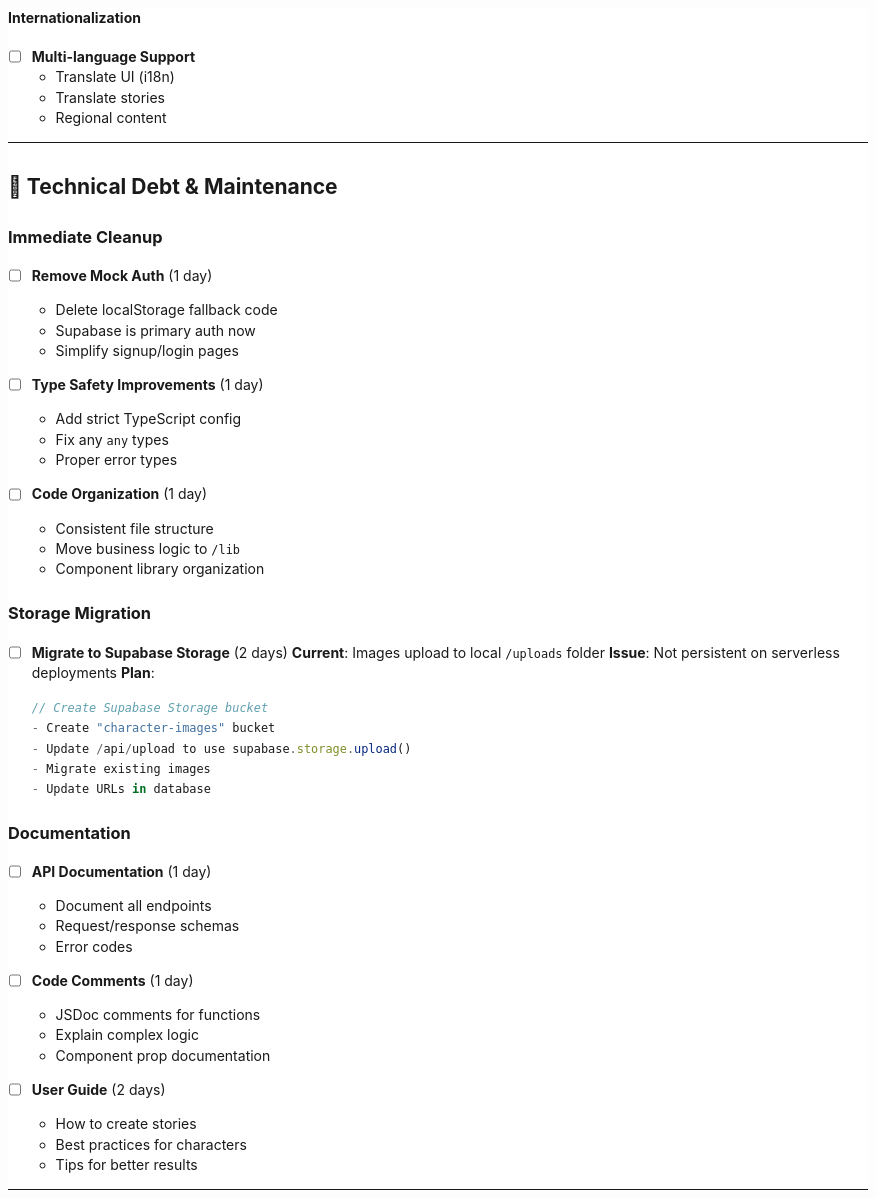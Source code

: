#### Internationalization
- [ ] **Multi-language Support**
  - Translate UI (i18n)
  - Translate stories
  - Regional content

---

## 🔧 Technical Debt & Maintenance

### Immediate Cleanup
- [ ] **Remove Mock Auth** (1 day)
  - Delete localStorage fallback code
  - Supabase is primary auth now
  - Simplify signup/login pages

- [ ] **Type Safety Improvements** (1 day)
  - Add strict TypeScript config
  - Fix any `any` types
  - Proper error types

- [ ] **Code Organization** (1 day)
  - Consistent file structure
  - Move business logic to `/lib`
  - Component library organization

### Storage Migration
- [ ] **Migrate to Supabase Storage** (2 days)
  **Current**: Images upload to local `/uploads` folder
  **Issue**: Not persistent on serverless deployments
  **Plan**:
  ```typescript
  // Create Supabase Storage bucket
  - Create "character-images" bucket
  - Update /api/upload to use supabase.storage.upload()
  - Migrate existing images
  - Update URLs in database
  ```

### Documentation
- [ ] **API Documentation** (1 day)
  - Document all endpoints
  - Request/response schemas
  - Error codes

- [ ] **Code Comments** (1 day)
  - JSDoc comments for functions
  - Explain complex logic
  - Component prop documentation

- [ ] **User Guide** (2 days)
  - How to create stories
  - Best practices for characters
  - Tips for better results

---
